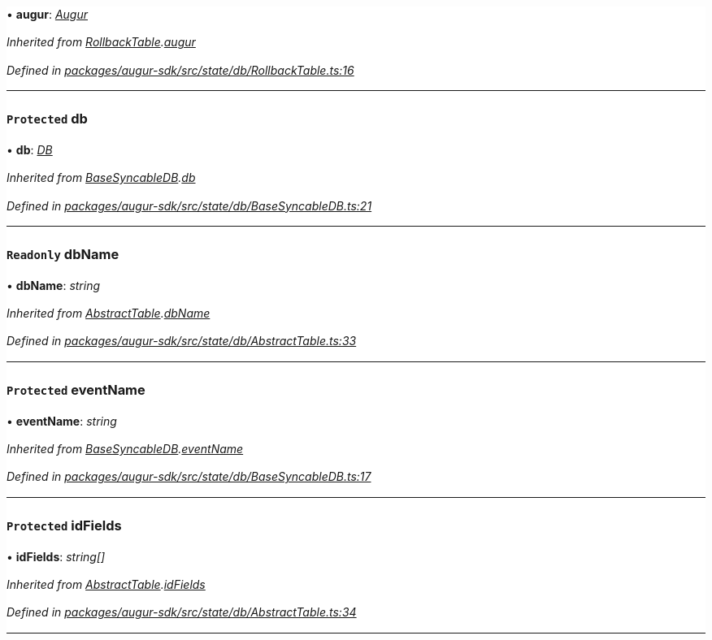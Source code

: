 • **augur**: *[Augur](_augur_sdk_src_augur_.augur.md)*

*Inherited from [RollbackTable](_augur_sdk_src_state_db_rollbacktable_.rollbacktable.md).[augur](_augur_sdk_src_state_db_rollbacktable_.rollbacktable.md#protected-augur)*

*Defined in [packages/augur-sdk/src/state/db/RollbackTable.ts:16](https://github.com/AugurProject/augur/blob/88b6e76efb/packages/augur-sdk/src/state/db/RollbackTable.ts#L16)*

___

### `Protected` db

• **db**: *[DB](_augur_sdk_src_state_db_db_.db.md)*

*Inherited from [BaseSyncableDB](_augur_sdk_src_state_db_basesyncabledb_.basesyncabledb.md).[db](_augur_sdk_src_state_db_basesyncabledb_.basesyncabledb.md#protected-db)*

*Defined in [packages/augur-sdk/src/state/db/BaseSyncableDB.ts:21](https://github.com/AugurProject/augur/blob/88b6e76efb/packages/augur-sdk/src/state/db/BaseSyncableDB.ts#L21)*

___

### `Readonly` dbName

• **dbName**: *string*

*Inherited from [AbstractTable](_augur_sdk_src_state_db_abstracttable_.abstracttable.md).[dbName](_augur_sdk_src_state_db_abstracttable_.abstracttable.md#readonly-dbname)*

*Defined in [packages/augur-sdk/src/state/db/AbstractTable.ts:33](https://github.com/AugurProject/augur/blob/88b6e76efb/packages/augur-sdk/src/state/db/AbstractTable.ts#L33)*

___

### `Protected` eventName

• **eventName**: *string*

*Inherited from [BaseSyncableDB](_augur_sdk_src_state_db_basesyncabledb_.basesyncabledb.md).[eventName](_augur_sdk_src_state_db_basesyncabledb_.basesyncabledb.md#protected-eventname)*

*Defined in [packages/augur-sdk/src/state/db/BaseSyncableDB.ts:17](https://github.com/AugurProject/augur/blob/88b6e76efb/packages/augur-sdk/src/state/db/BaseSyncableDB.ts#L17)*

___

### `Protected` idFields

• **idFields**: *string[]*

*Inherited from [AbstractTable](_augur_sdk_src_state_db_abstracttable_.abstracttable.md).[idFields](_augur_sdk_src_state_db_abstracttable_.abstracttable.md#protected-idfields)*

*Defined in [packages/augur-sdk/src/state/db/AbstractTable.ts:34](https://github.com/AugurProject/augur/blob/88b6e76efb/packages/augur-sdk/src/state/db/AbstractTable.ts#L34)*

___

